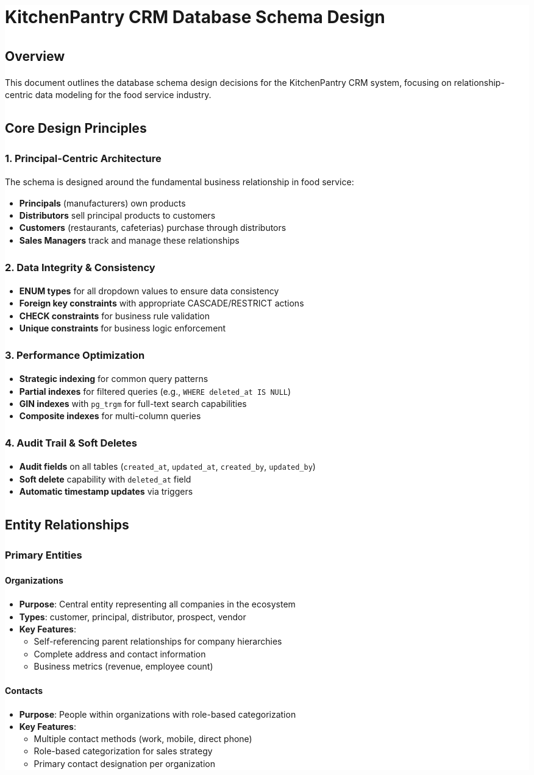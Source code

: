 # KitchenPantry CRM Database Schema Design

## Overview

This document outlines the database schema design decisions for the KitchenPantry CRM system, focusing on relationship-centric data modeling for the food service industry.

## Core Design Principles

### 1. **Principal-Centric Architecture**
The schema is designed around the fundamental business relationship in food service:
- **Principals** (manufacturers) own products
- **Distributors** sell principal products to customers
- **Customers** (restaurants, cafeterias) purchase through distributors
- **Sales Managers** track and manage these relationships

### 2. **Data Integrity & Consistency**
- **ENUM types** for all dropdown values to ensure data consistency
- **Foreign key constraints** with appropriate CASCADE/RESTRICT actions
- **CHECK constraints** for business rule validation
- **Unique constraints** for business logic enforcement

### 3. **Performance Optimization**
- **Strategic indexing** for common query patterns
- **Partial indexes** for filtered queries (e.g., `WHERE deleted_at IS NULL`)
- **GIN indexes** with `pg_trgm` for full-text search capabilities
- **Composite indexes** for multi-column queries

### 4. **Audit Trail & Soft Deletes**
- **Audit fields** on all tables (`created_at`, `updated_at`, `created_by`, `updated_by`)
- **Soft delete** capability with `deleted_at` field
- **Automatic timestamp updates** via triggers

## Entity Relationships

### Primary Entities

#### Organizations
- **Purpose**: Central entity representing all companies in the ecosystem
- **Types**: customer, principal, distributor, prospect, vendor
- **Key Features**:
  - Self-referencing parent relationships for company hierarchies
  - Complete address and contact information
  - Business metrics (revenue, employee count)

#### Contacts
- **Purpose**: People within organizations with role-based categorization
- **Key Features**:
  - Multiple contact methods (work, mobile, direct phone)
  - Role-based categorization for sales strategy
  - Primary contact designation per organization
